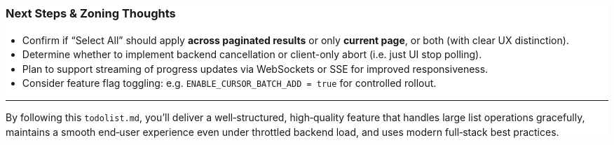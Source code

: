 
### Next Steps & Zoning Thoughts

- Confirm if “Select All” should apply **across paginated results** or only **current page**, or both (with clear UX distinction).
- Determine whether to implement backend cancellation or client-only abort (i.e. just UI stop polling).
- Plan to support streaming of progress updates via WebSockets or SSE for improved responsiveness.
- Consider feature flag toggling: e.g. `ENABLE_CURSOR_BATCH_ADD = true` for controlled rollout.

---

By following this `todolist.md`, you’ll deliver a well‑structured, high‑quality feature that handles large list operations gracefully, maintains a smooth end‑user experience even under throttled backend load, and uses modern full‑stack best practices.
